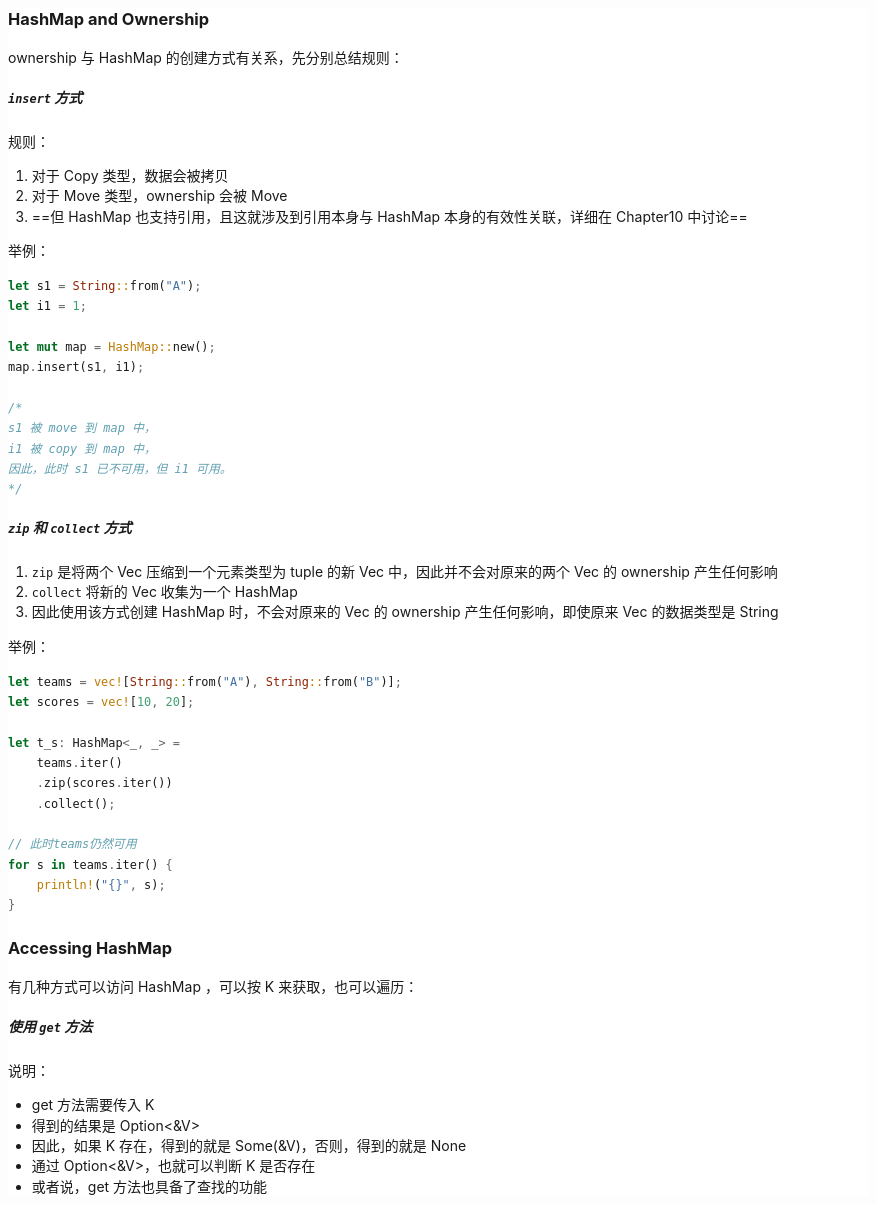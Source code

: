 ### HashMap and Ownership

ownership 与 HashMap 的创建方式有关系，先分别总结规则：

##### ```insert``` 方式

规则：
1. 对于 Copy 类型，数据会被拷贝
2. 对于 Move 类型，ownership 会被 Move
3. ==但 HashMap 也支持引用，且这就涉及到引用本身与 HashMap 本身的有效性关联，详细在 Chapter10 中讨论==

举例：
```rust
let s1 = String::from("A");
let i1 = 1;

let mut map = HashMap::new();
map.insert(s1, i1);

/*
s1 被 move 到 map 中，
i1 被 copy 到 map 中，
因此，此时 s1 已不可用，但 i1 可用。
*/
```

##### ```zip``` 和 ```collect``` 方式

1. ```zip``` 是将两个 Vec 压缩到一个元素类型为 tuple 的新 Vec 中，因此并不会对原来的两个 Vec 的 ownership 产生任何影响
2. ```collect``` 将新的 Vec 收集为一个 HashMap
3. 因此使用该方式创建 HashMap 时，不会对原来的 Vec 的 ownership 产生任何影响，即使原来 Vec 的数据类型是 String

举例：
```rust
let teams = vec![String::from("A"), String::from("B")];
let scores = vec![10, 20];

let t_s: HashMap<_, _> = 
    teams.iter()
    .zip(scores.iter())
    .collect();

// 此时teams仍然可用
for s in teams.iter() {
    println!("{}", s);
}
```

### Accessing HashMap

有几种方式可以访问 HashMap ，可以按 K 来获取，也可以遍历：

##### 使用 ```get``` 方法

说明：
- get 方法需要传入 K
- 得到的结果是 Option<&V>
- 因此，如果 K 存在，得到的就是 Some(&V)，否则，得到的就是 None
- 通过 Option<&V>，也就可以判断 K 是否存在
- 或者说，get 方法也具备了查找的功能

